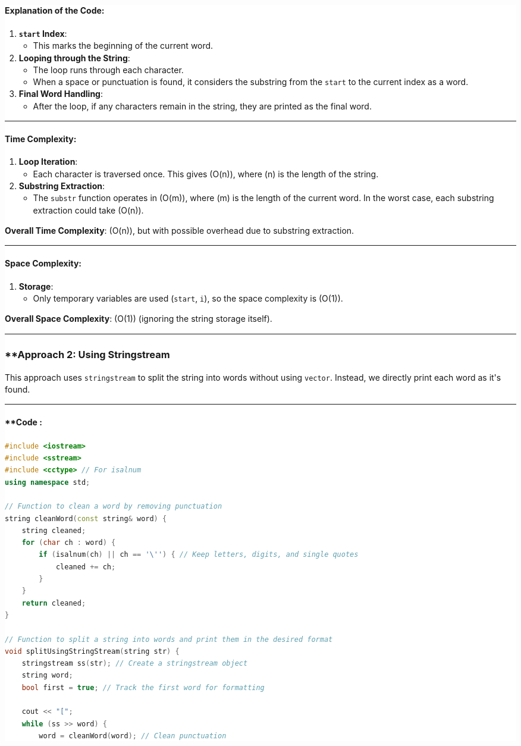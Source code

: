 
#### **Explanation of the Code:**
1. **`start` Index**:
   - This marks the beginning of the current word.
2. **Looping through the String**:
   - The loop runs through each character.
   - When a space or punctuation is found, it considers the substring from the `start` to the current index as a word.
3. **Final Word Handling**:
   - After the loop, if any characters remain in the string, they are printed as the final word.

---

#### **Time Complexity:**
1. **Loop Iteration**: 
   - Each character is traversed once. This gives \(O(n)\), where \(n\) is the length of the string.
2. **Substring Extraction**:
   - The `substr` function operates in \(O(m)\), where \(m\) is the length of the current word. In the worst case, each substring extraction could take \(O(n)\).

**Overall Time Complexity**: \(O(n)\), but with possible overhead due to substring extraction.

---

#### **Space Complexity:**
1. **Storage**: 
   - Only temporary variables are used (`start`, `i`), so the space complexity is \(O(1)\).
   
**Overall Space Complexity**: \(O(1)\) (ignoring the string storage itself).

---

### **Approach 2: Using Stringstream 

This approach uses `stringstream` to split the string into words without using `vector`. Instead, we directly print each word as it's found.

---

#### **Code :
```cpp
#include <iostream>
#include <sstream>
#include <cctype> // For isalnum
using namespace std;

// Function to clean a word by removing punctuation
string cleanWord(const string& word) {
    string cleaned;
    for (char ch : word) {
        if (isalnum(ch) || ch == '\'') { // Keep letters, digits, and single quotes
            cleaned += ch;
        }
    }
    return cleaned;
}

// Function to split a string into words and print them in the desired format
void splitUsingStringStream(string str) {
    stringstream ss(str); // Create a stringstream object
    string word;
    bool first = true; // Track the first word for formatting

    cout << "[";
    while (ss >> word) {
        word = cleanWord(word); // Clean punctuation
```